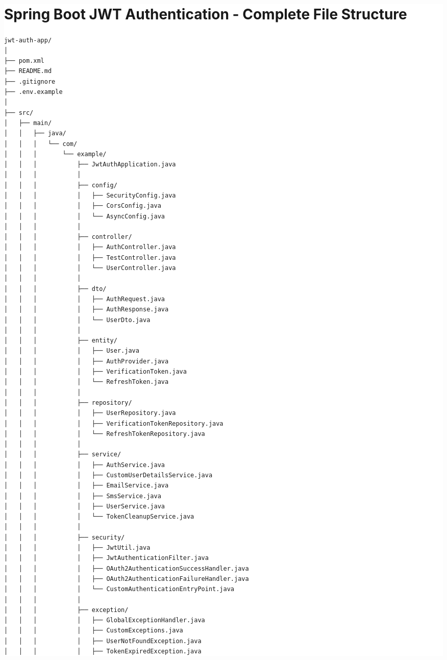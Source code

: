 # Spring Boot JWT Authentication - Complete File Structure

```
jwt-auth-app/
│
├── pom.xml
├── README.md
├── .gitignore
├── .env.example
│
├── src/
│   ├── main/
│   │   ├── java/
│   │   │   └── com/
│   │   │       └── example/
│   │   │           ├── JwtAuthApplication.java
│   │   │           │
│   │   │           ├── config/
│   │   │           │   ├── SecurityConfig.java
│   │   │           │   ├── CorsConfig.java
│   │   │           │   └── AsyncConfig.java
│   │   │           │
│   │   │           ├── controller/
│   │   │           │   ├── AuthController.java
│   │   │           │   ├── TestController.java
│   │   │           │   └── UserController.java
│   │   │           │
│   │   │           ├── dto/
│   │   │           │   ├── AuthRequest.java
│   │   │           │   ├── AuthResponse.java
│   │   │           │   └── UserDto.java
│   │   │           │
│   │   │           ├── entity/
│   │   │           │   ├── User.java
│   │   │           │   ├── AuthProvider.java
│   │   │           │   ├── VerificationToken.java
│   │   │           │   └── RefreshToken.java
│   │   │           │
│   │   │           ├── repository/
│   │   │           │   ├── UserRepository.java
│   │   │           │   ├── VerificationTokenRepository.java
│   │   │           │   └── RefreshTokenRepository.java
│   │   │           │
│   │   │           ├── service/
│   │   │           │   ├── AuthService.java
│   │   │           │   ├── CustomUserDetailsService.java
│   │   │           │   ├── EmailService.java
│   │   │           │   ├── SmsService.java
│   │   │           │   ├── UserService.java
│   │   │           │   └── TokenCleanupService.java
│   │   │           │
│   │   │           ├── security/
│   │   │           │   ├── JwtUtil.java
│   │   │           │   ├── JwtAuthenticationFilter.java
│   │   │           │   ├── OAuth2AuthenticationSuccessHandler.java
│   │   │           │   ├── OAuth2AuthenticationFailureHandler.java
│   │   │           │   └── CustomAuthenticationEntryPoint.java
│   │   │           │
│   │   │           ├── exception/
│   │   │           │   ├── GlobalExceptionHandler.java
│   │   │           │   ├── CustomExceptions.java
│   │   │           │   ├── UserNotFoundException.java
│   │   │           │   ├── TokenExpiredException.java
```